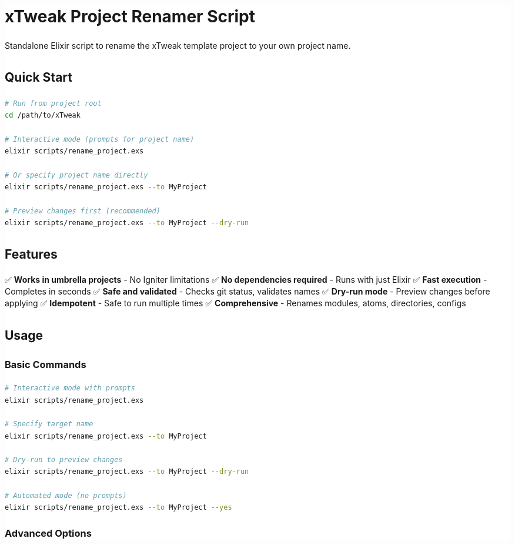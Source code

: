 # xTweak Project Renamer Script

Standalone Elixir script to rename the xTweak template project to your own project name.

## Quick Start

```bash
# Run from project root
cd /path/to/xTweak

# Interactive mode (prompts for project name)
elixir scripts/rename_project.exs

# Or specify project name directly
elixir scripts/rename_project.exs --to MyProject

# Preview changes first (recommended)
elixir scripts/rename_project.exs --to MyProject --dry-run
```

## Features

✅ **Works in umbrella projects** - No Igniter limitations
✅ **No dependencies required** - Runs with just Elixir
✅ **Fast execution** - Completes in seconds
✅ **Safe and validated** - Checks git status, validates names
✅ **Dry-run mode** - Preview changes before applying
✅ **Idempotent** - Safe to run multiple times
✅ **Comprehensive** - Renames modules, atoms, directories, configs

## Usage

### Basic Commands

```bash
# Interactive mode with prompts
elixir scripts/rename_project.exs

# Specify target name
elixir scripts/rename_project.exs --to MyProject

# Dry-run to preview changes
elixir scripts/rename_project.exs --to MyProject --dry-run

# Automated mode (no prompts)
elixir scripts/rename_project.exs --to MyProject --yes
```

### Advanced Options
